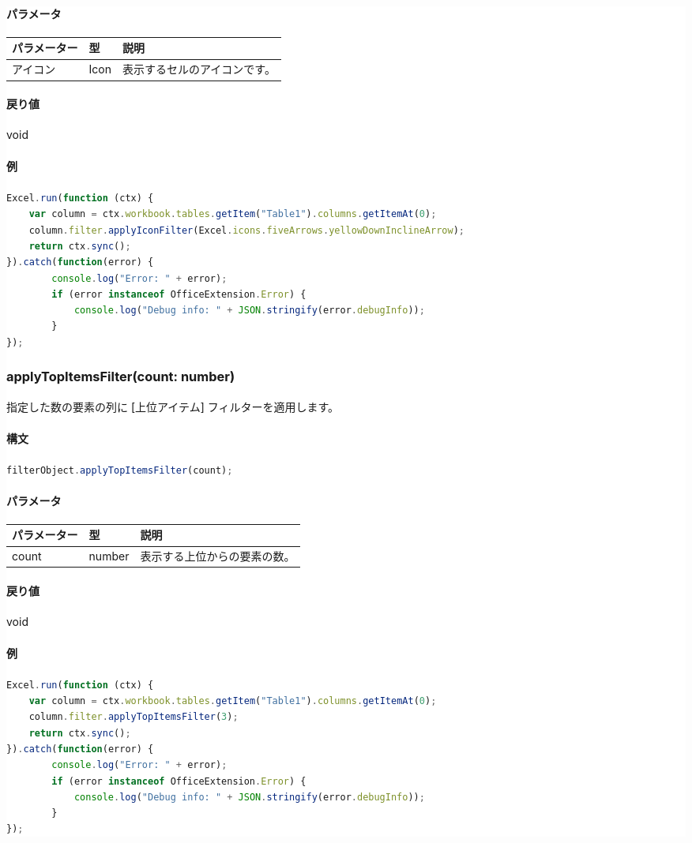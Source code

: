 #### パラメータ
| パラメーター   | 型|説明|
|:---------------|:--------|:----------|
|アイコン|Icon|表示するセルのアイコンです。|

#### 戻り値
void

#### 例
```js
Excel.run(function (ctx) { 
    var column = ctx.workbook.tables.getItem("Table1").columns.getItemAt(0);
    column.filter.applyIconFilter(Excel.icons.fiveArrows.yellowDownInclineArrow);
    return ctx.sync(); 
}).catch(function(error) {
        console.log("Error: " + error);
        if (error instanceof OfficeExtension.Error) {
            console.log("Debug info: " + JSON.stringify(error.debugInfo));
        }
});
```

### applyTopItemsFilter(count: number)
指定した数の要素の列に [上位アイテム] フィルターを適用します。

#### 構文
```js
filterObject.applyTopItemsFilter(count);
```

#### パラメータ
| パラメーター   | 型|説明|
|:---------------|:--------|:----------|
|count|number|表示する上位からの要素の数。|

#### 戻り値
void

#### 例
```js
Excel.run(function (ctx) { 
    var column = ctx.workbook.tables.getItem("Table1").columns.getItemAt(0);
    column.filter.applyTopItemsFilter(3);
    return ctx.sync(); 
}).catch(function(error) {
        console.log("Error: " + error);
        if (error instanceof OfficeExtension.Error) {
            console.log("Debug info: " + JSON.stringify(error.debugInfo));
        }
});
```
